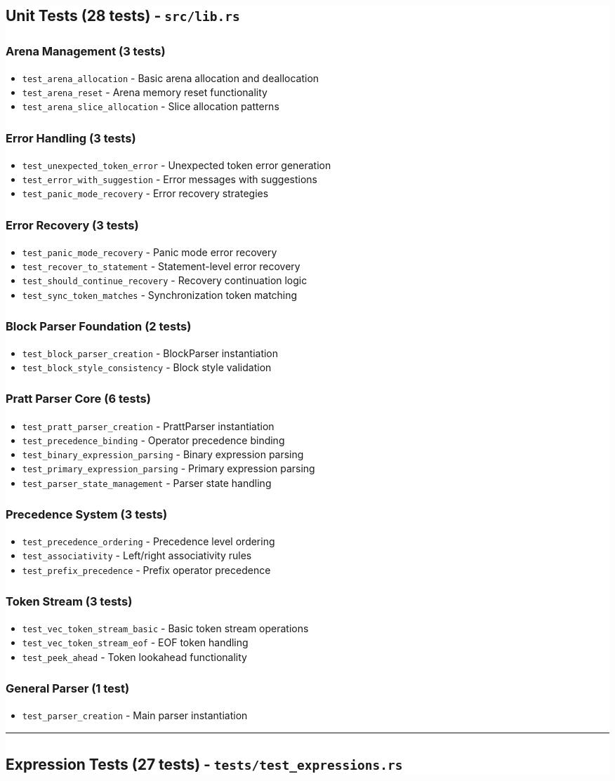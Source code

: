 
## Unit Tests (28 tests) - `src/lib.rs`

### Arena Management (3 tests)
- `test_arena_allocation` - Basic arena allocation and deallocation
- `test_arena_reset` - Arena memory reset functionality  
- `test_arena_slice_allocation` - Slice allocation patterns

### Error Handling (3 tests)
- `test_unexpected_token_error` - Unexpected token error generation
- `test_error_with_suggestion` - Error messages with suggestions
- `test_panic_mode_recovery` - Error recovery strategies

### Error Recovery (3 tests)
- `test_panic_mode_recovery` - Panic mode error recovery
- `test_recover_to_statement` - Statement-level error recovery
- `test_should_continue_recovery` - Recovery continuation logic
- `test_sync_token_matches` - Synchronization token matching

### Block Parser Foundation (2 tests)
- `test_block_parser_creation` - BlockParser instantiation
- `test_block_style_consistency` - Block style validation

### Pratt Parser Core (6 tests)
- `test_pratt_parser_creation` - PrattParser instantiation
- `test_precedence_binding` - Operator precedence binding
- `test_binary_expression_parsing` - Binary expression parsing
- `test_primary_expression_parsing` - Primary expression parsing
- `test_parser_state_management` - Parser state handling

### Precedence System (3 tests)
- `test_precedence_ordering` - Precedence level ordering
- `test_associativity` - Left/right associativity rules
- `test_prefix_precedence` - Prefix operator precedence

### Token Stream (3 tests)
- `test_vec_token_stream_basic` - Basic token stream operations
- `test_vec_token_stream_eof` - EOF token handling
- `test_peek_ahead` - Token lookahead functionality

### General Parser (1 test)
- `test_parser_creation` - Main parser instantiation

---

## Expression Tests (27 tests) - `tests/test_expressions.rs`
